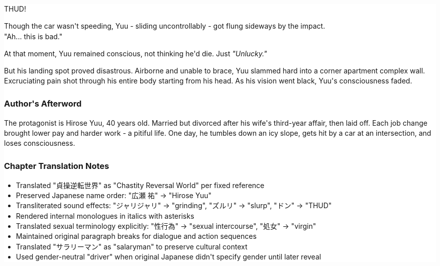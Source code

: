 THUD!  

Though the car wasn't speeding, Yuu - sliding uncontrollably - got flung sideways by the impact.  
"Ah... this is bad."  

At that moment, Yuu remained conscious, not thinking he'd die. Just *"Unlucky."*  

But his landing spot proved disastrous. Airborne and unable to brace, Yuu slammed hard into a corner apartment complex wall. Excruciating pain shot through his entire body starting from his head. As his vision went black, Yuu's consciousness faded.

  

### Author's Afterword

The protagonist is Hirose Yuu, 40 years old. Married but divorced after his wife's third-year affair, then laid off. Each job change brought lower pay and harder work - a pitiful life. One day, he tumbles down an icy slope, gets hit by a car at an intersection, and loses consciousness.


### Chapter Translation Notes
- Translated "貞操逆転世界" as "Chastity Reversal World" per fixed reference
- Preserved Japanese name order: "広瀬 祐" → "Hirose Yuu"
- Transliterated sound effects: "ジャリジャリ" → "grinding", "ズルリ" → "slurp", "ドン" → "THUD"
- Rendered internal monologues in italics with asterisks
- Translated sexual terminology explicitly: "性行為" → "sexual intercourse", "処女" → "virgin"
- Maintained original paragraph breaks for dialogue and action sequences
- Translated "サラリーマン" as "salaryman" to preserve cultural context
- Used gender-neutral "driver" when original Japanese didn't specify gender until later reveal
